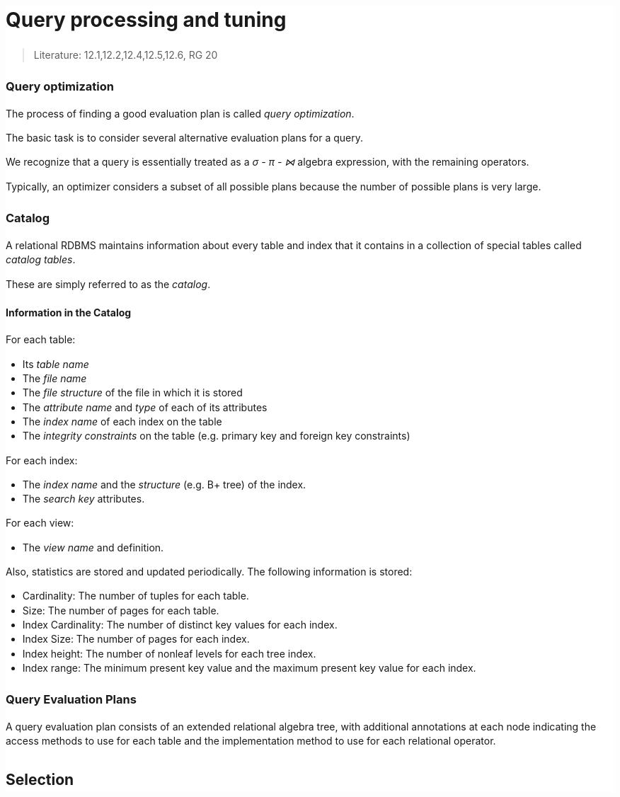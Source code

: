 # Query processing and tuning
> Literature: 12.1,12.2,12.4,12.5,12.6, RG 20

### Query optimization
The process of finding a good evaluation plan is called *query optimization*.

The basic task is to consider several alternative evaluation plans for a query.

We recognize that a query is essentially treated as a *σ - π - ⋈* algebra expression, with the remaining operators.

Typically, an optimizer considers a subset of all possible plans because the number of possible plans is very large.

### Catalog
A relational RDBMS maintains information about every table and index that it contains in a collection of special tables called *catalog tables*.

These are simply referred to as the *catalog*.

#### Information in the Catalog

For each table:
- Its *table name*
- The *file name*
- The *file structure* of the file in which it is stored
- The *attribute name* and *type* of each of its attributes
- The *index name* of each index on the table
- The *integrity constraints* on the table (e.g. primary key and foreign key constraints)

For each index:
- The *index name* and the *structure* (e.g. B+ tree) of the index.
- The *search key* attributes.

For each view:
- The *view name* and definition.

Also, statistics are stored and updated periodically. The following information is stored:

- Cardinality: The number of tuples for each table.
- Size: The number of pages for each table.
- Index Cardinality: The number of distinct key values for each index.
- Index Size: The number of pages for each index.
- Index height: The number of nonleaf levels for each tree index.
- Index range: The minimum present key value and the maximum present key value for each index.

### Query Evaluation Plans
A query evaluation plan consists of an extended relational algebra tree, with additional annotations at each node indicating the access methods to use for each table and the implementation method to use for each relational operator.

## Selection
